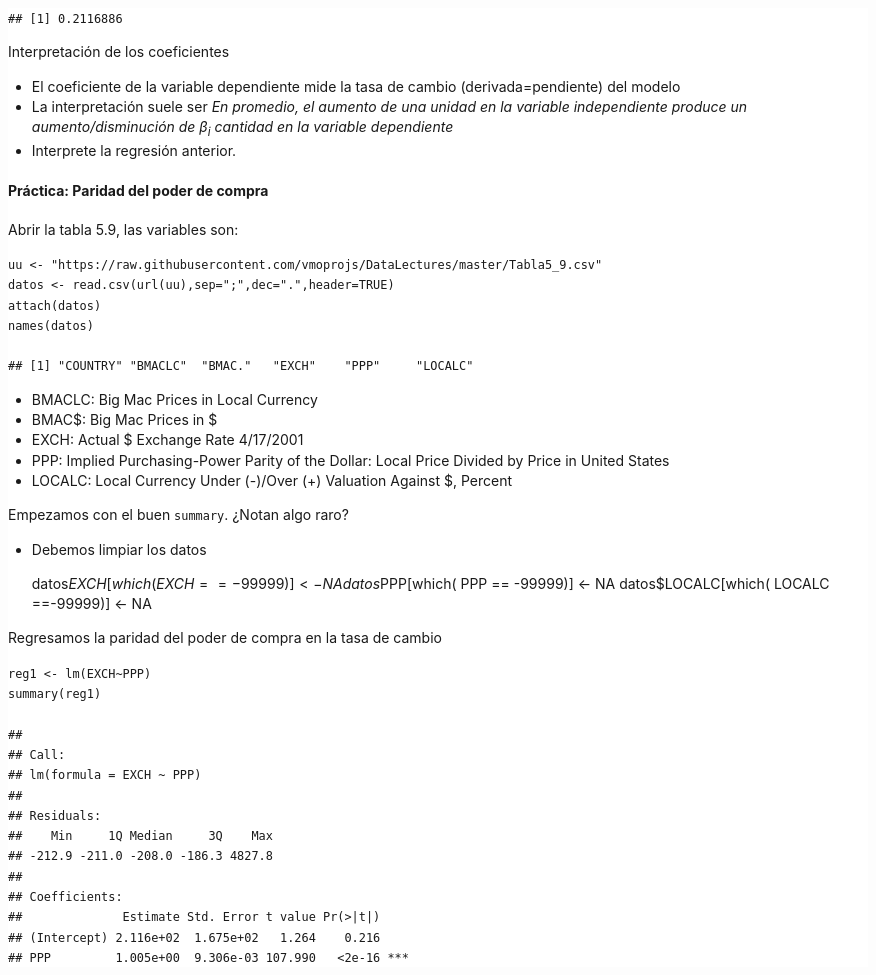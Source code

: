     ## [1] 0.2116886

Interpretación de los coeficientes

-   El coeficiente de la variable dependiente mide la tasa de cambio
    (derivada=pendiente) del modelo
-   La interpretación suele ser *En promedio, el aumento de una unidad
    en la variable independiente produce un aumento/disminución de
    *β*<sub>*i*</sub> cantidad en la variable dependiente*
-   Interprete la regresión anterior.

#### Práctica: Paridad del poder de compra

Abrir la tabla 5.9, las variables son:

    uu <- "https://raw.githubusercontent.com/vmoprojs/DataLectures/master/Tabla5_9.csv"
    datos <- read.csv(url(uu),sep=";",dec=".",header=TRUE)
    attach(datos)
    names(datos) 

    ## [1] "COUNTRY" "BMACLC"  "BMAC."   "EXCH"    "PPP"     "LOCALC"

-   BMACLC: Big Mac Prices in Local Currency
-   BMAC$: Big Mac Prices in $
-   EXCH: Actual $ Exchange Rate 4/17/2001
-   PPP: Implied Purchasing-Power Parity of the Dollar: Local Price
    Divided by Price in United States
-   LOCALC: Local Currency Under (-)/Over (+) Valuation Against $,
    Percent

Empezamos con el buen `summary`. ¿Notan algo raro?

-   Debemos limpiar los datos



    datos$EXCH[which(  EXCH  == -99999)] <- NA
    datos$PPP[which(  PPP == -99999)] <- NA
    datos$LOCALC[which(  LOCALC   ==-99999)] <- NA

Regresamos la paridad del poder de compra en la tasa de cambio

    reg1 <- lm(EXCH~PPP)
    summary(reg1)

    ## 
    ## Call:
    ## lm(formula = EXCH ~ PPP)
    ## 
    ## Residuals:
    ##    Min     1Q Median     3Q    Max 
    ## -212.9 -211.0 -208.0 -186.3 4827.8 
    ## 
    ## Coefficients:
    ##              Estimate Std. Error t value Pr(>|t|)    
    ## (Intercept) 2.116e+02  1.675e+02   1.264    0.216    
    ## PPP         1.005e+00  9.306e-03 107.990   <2e-16 ***